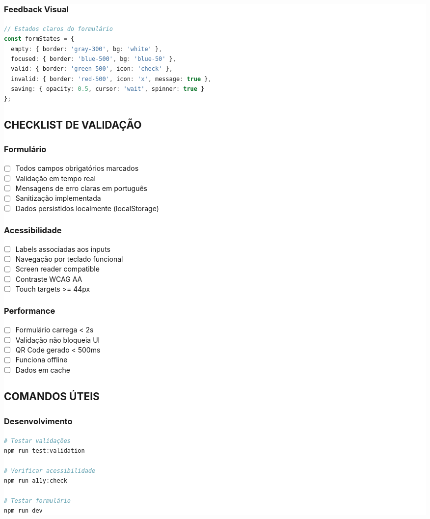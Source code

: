 ### Feedback Visual
```typescript
// Estados claros do formulário
const formStates = {
  empty: { border: 'gray-300', bg: 'white' },
  focused: { border: 'blue-500', bg: 'blue-50' },
  valid: { border: 'green-500', icon: 'check' },
  invalid: { border: 'red-500', icon: 'x', message: true },
  saving: { opacity: 0.5, cursor: 'wait', spinner: true }
};
```

## CHECKLIST DE VALIDAÇÃO

### Formulário
- [ ] Todos campos obrigatórios marcados
- [ ] Validação em tempo real
- [ ] Mensagens de erro claras em português
- [ ] Sanitização implementada
- [ ] Dados persistidos localmente (localStorage)

### Acessibilidade
- [ ] Labels associadas aos inputs
- [ ] Navegação por teclado funcional
- [ ] Screen reader compatible
- [ ] Contraste WCAG AA
- [ ] Touch targets >= 44px

### Performance
- [ ] Formulário carrega < 2s
- [ ] Validação não bloqueia UI
- [ ] QR Code gerado < 500ms
- [ ] Funciona offline
- [ ] Dados em cache

## COMANDOS ÚTEIS

### Desenvolvimento
```bash
# Testar validações
npm run test:validation

# Verificar acessibilidade
npm run a11y:check

# Testar formulário
npm run dev
```
